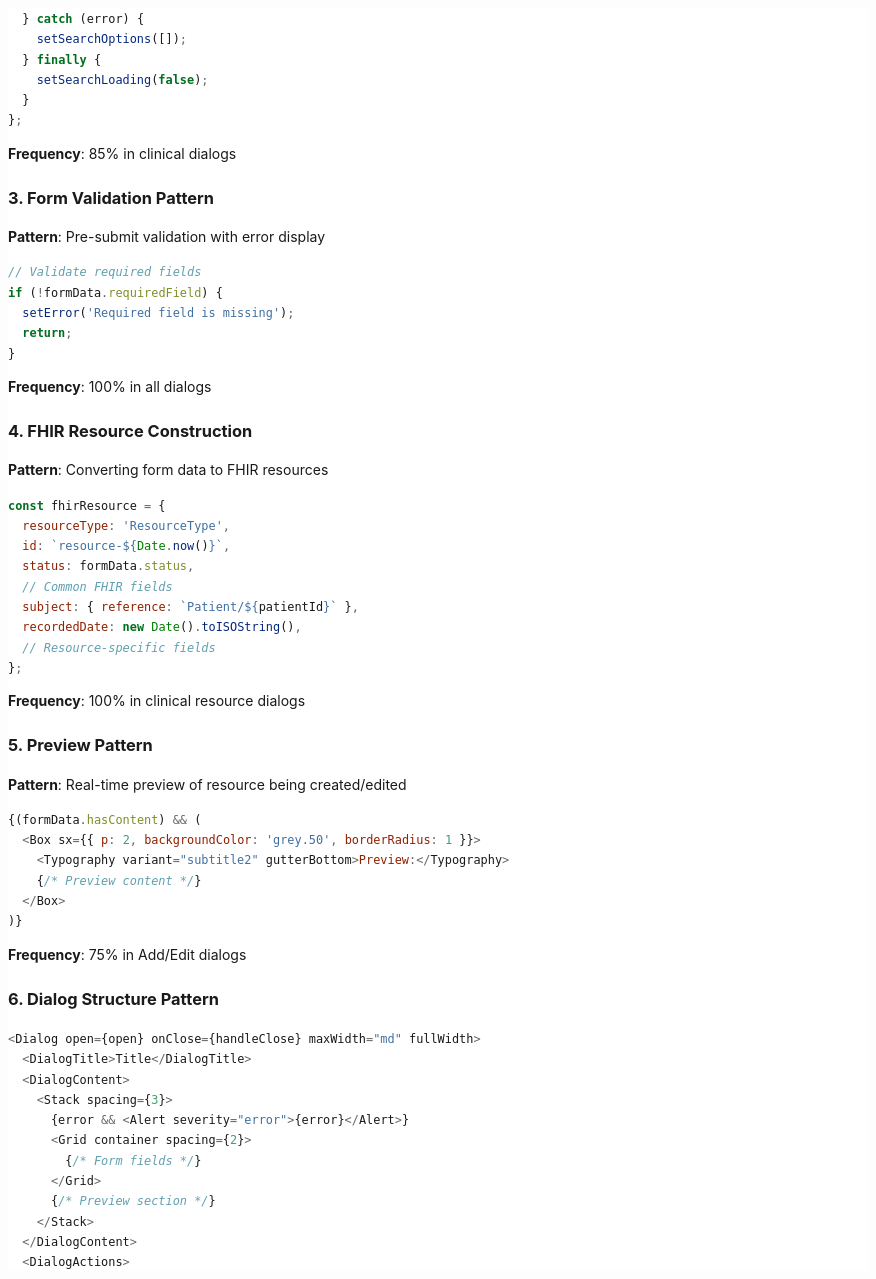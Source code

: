 ```javascript
  } catch (error) {
    setSearchOptions([]);
  } finally {
    setSearchLoading(false);
  }
};
```

**Frequency**: 85% in clinical dialogs

### 3. Form Validation Pattern
**Pattern**: Pre-submit validation with error display
```javascript
// Validate required fields
if (!formData.requiredField) {
  setError('Required field is missing');
  return;
}
```

**Frequency**: 100% in all dialogs

### 4. FHIR Resource Construction
**Pattern**: Converting form data to FHIR resources
```javascript
const fhirResource = {
  resourceType: 'ResourceType',
  id: `resource-${Date.now()}`,
  status: formData.status,
  // Common FHIR fields
  subject: { reference: `Patient/${patientId}` },
  recordedDate: new Date().toISOString(),
  // Resource-specific fields
};
```

**Frequency**: 100% in clinical resource dialogs

### 5. Preview Pattern
**Pattern**: Real-time preview of resource being created/edited
```javascript
{(formData.hasContent) && (
  <Box sx={{ p: 2, backgroundColor: 'grey.50', borderRadius: 1 }}>
    <Typography variant="subtitle2" gutterBottom>Preview:</Typography>
    {/* Preview content */}
  </Box>
)}
```

**Frequency**: 75% in Add/Edit dialogs

### 6. Dialog Structure Pattern
```javascript
<Dialog open={open} onClose={handleClose} maxWidth="md" fullWidth>
  <DialogTitle>Title</DialogTitle>
  <DialogContent>
    <Stack spacing={3}>
      {error && <Alert severity="error">{error}</Alert>}
      <Grid container spacing={2}>
        {/* Form fields */}
      </Grid>
      {/* Preview section */}
    </Stack>
  </DialogContent>
  <DialogActions>
```
